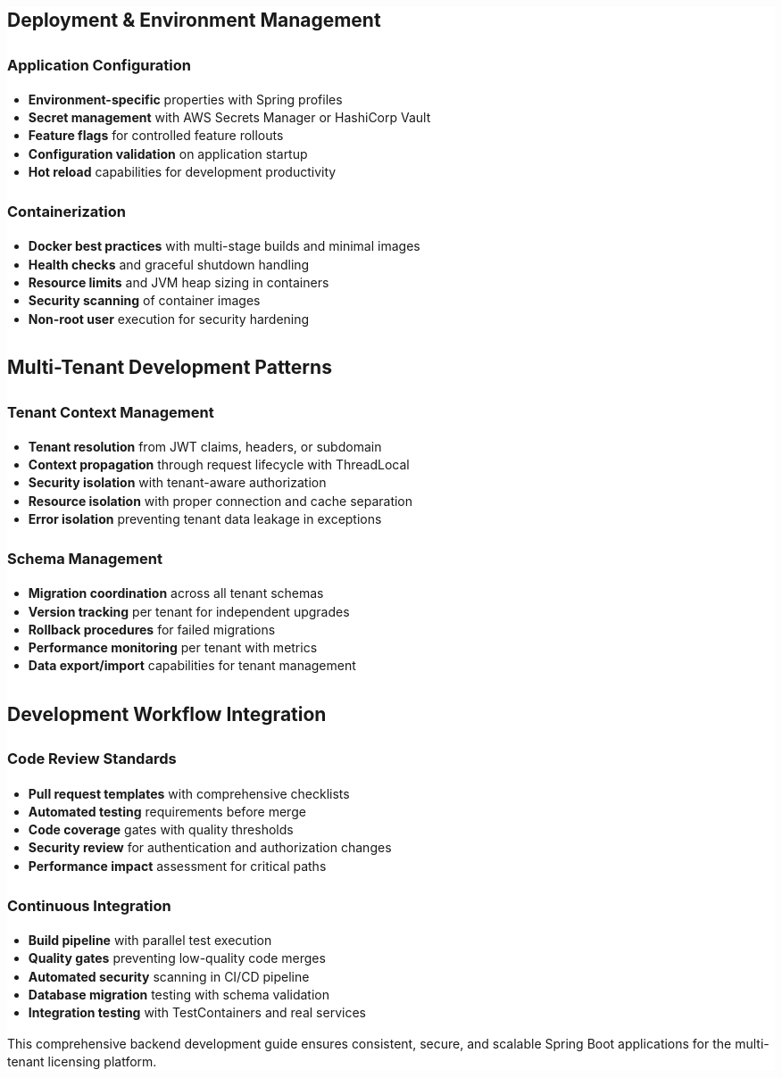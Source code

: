 ## Deployment & Environment Management

### Application Configuration
- **Environment-specific** properties with Spring profiles
- **Secret management** with AWS Secrets Manager or HashiCorp Vault
- **Feature flags** for controlled feature rollouts
- **Configuration validation** on application startup
- **Hot reload** capabilities for development productivity

### Containerization
- **Docker best practices** with multi-stage builds and minimal images
- **Health checks** and graceful shutdown handling
- **Resource limits** and JVM heap sizing in containers
- **Security scanning** of container images
- **Non-root user** execution for security hardening

## Multi-Tenant Development Patterns

### Tenant Context Management
- **Tenant resolution** from JWT claims, headers, or subdomain
- **Context propagation** through request lifecycle with ThreadLocal
- **Security isolation** with tenant-aware authorization
- **Resource isolation** with proper connection and cache separation
- **Error isolation** preventing tenant data leakage in exceptions

### Schema Management
- **Migration coordination** across all tenant schemas
- **Version tracking** per tenant for independent upgrades
- **Rollback procedures** for failed migrations
- **Performance monitoring** per tenant with metrics
- **Data export/import** capabilities for tenant management

## Development Workflow Integration

### Code Review Standards
- **Pull request templates** with comprehensive checklists
- **Automated testing** requirements before merge
- **Code coverage** gates with quality thresholds
- **Security review** for authentication and authorization changes
- **Performance impact** assessment for critical paths

### Continuous Integration
- **Build pipeline** with parallel test execution
- **Quality gates** preventing low-quality code merges
- **Automated security** scanning in CI/CD pipeline
- **Database migration** testing with schema validation
- **Integration testing** with TestContainers and real services

This comprehensive backend development guide ensures consistent, secure, and scalable Spring Boot applications for the multi-tenant licensing platform.